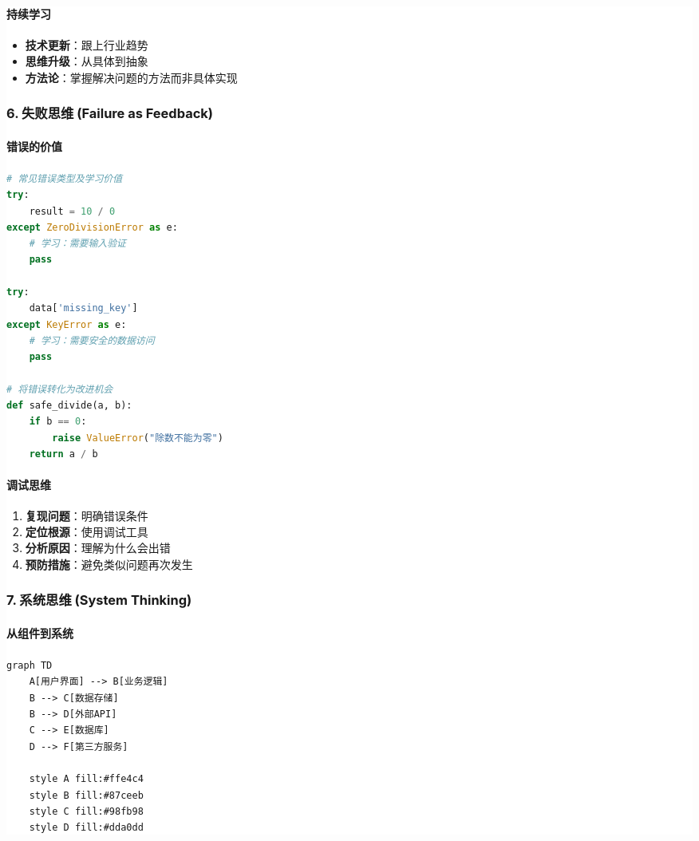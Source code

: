 #### **持续学习**
- **技术更新**：跟上行业趋势
- **思维升级**：从具体到抽象
- **方法论**：掌握解决问题的方法而非具体实现

### **6. 失败思维 (Failure as Feedback)**

#### **错误的价值**
```python
# 常见错误类型及学习价值
try:
    result = 10 / 0
except ZeroDivisionError as e:
    # 学习：需要输入验证
    pass

try:
    data['missing_key']
except KeyError as e:
    # 学习：需要安全的数据访问
    pass

# 将错误转化为改进机会
def safe_divide(a, b):
    if b == 0:
        raise ValueError("除数不能为零")
    return a / b
```

#### **调试思维**
1. **复现问题**：明确错误条件
2. **定位根源**：使用调试工具
3. **分析原因**：理解为什么会出错
4. **预防措施**：避免类似问题再次发生

### **7. 系统思维 (System Thinking)**

#### **从组件到系统**
```mermaid
graph TD
    A[用户界面] --> B[业务逻辑]
    B --> C[数据存储]
    B --> D[外部API]
    C --> E[数据库]
    D --> F[第三方服务]
    
    style A fill:#ffe4c4
    style B fill:#87ceeb
    style C fill:#98fb98
    style D fill:#dda0dd
```
